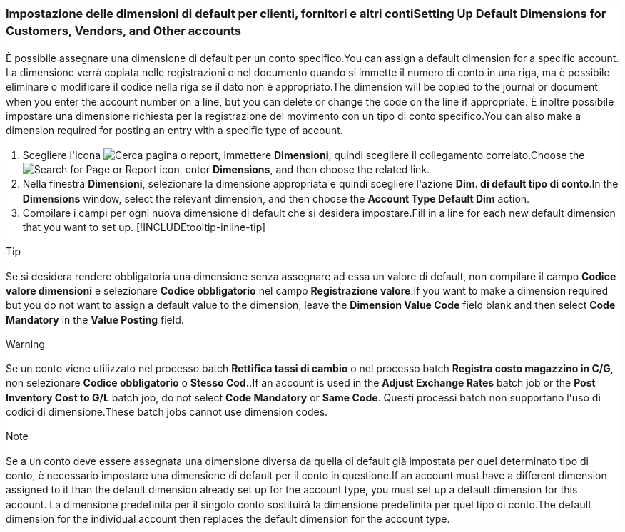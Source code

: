 ### <a name="setting-up-default-dimensions-for-customers-vendors-and-other-accounts"></a><span data-ttu-id="04a38-142">Impostazione delle dimensioni di default per clienti, fornitori e altri conti</span><span class="sxs-lookup"><span data-stu-id="04a38-142">Setting Up Default Dimensions for Customers, Vendors, and Other accounts</span></span>
<span data-ttu-id="04a38-143">È possibile assegnare una dimensione di default per un conto specifico.</span><span class="sxs-lookup"><span data-stu-id="04a38-143">You can assign a default dimension for a specific account.</span></span> <span data-ttu-id="04a38-144">La dimensione verrà copiata nelle registrazioni o nel documento quando si immette il numero di conto in una riga, ma è possibile eliminare o modificare il codice nella riga se il dato non è appropriato.</span><span class="sxs-lookup"><span data-stu-id="04a38-144">The dimension will be copied to the journal or document when you enter the account number on a line, but you can delete or change the code on the line if appropriate.</span></span> <span data-ttu-id="04a38-145">È inoltre possibile impostare una dimensione richiesta per la registrazione del movimento con un tipo di conto specifico.</span><span class="sxs-lookup"><span data-stu-id="04a38-145">You can also make a dimension required for posting an entry with a specific type of account.</span></span>  

1.  <span data-ttu-id="04a38-146">Scegliere l'icona ![Cerca pagina o report](media/ui-search/search_small.png "icona Cerca pagina o report"), immettere **Dimensioni**, quindi scegliere il collegamento correlato.</span><span class="sxs-lookup"><span data-stu-id="04a38-146">Choose the ![Search for Page or Report](media/ui-search/search_small.png "Search for Page or Report icon") icon, enter **Dimensions**, and then choose the related link.</span></span>  
2.  <span data-ttu-id="04a38-147">Nella finestra **Dimensioni**, selezionare la dimensione appropriata e quindi scegliere l'azione **Dim. di default tipo di conto**.</span><span class="sxs-lookup"><span data-stu-id="04a38-147">In the **Dimensions** window, select the relevant dimension, and then choose the **Account Type Default Dim** action.</span></span>  
4.  <span data-ttu-id="04a38-148">Compilare i campi per ogni nuova dimensione di default che si desidera impostare.</span><span class="sxs-lookup"><span data-stu-id="04a38-148">Fill in a line for each new default dimension that you want to set up.</span></span> [!INCLUDE[tooltip-inline-tip](includes/tooltip-inline-tip_md.md)]

> [!TIP]  
>  <span data-ttu-id="04a38-149">Se si desidera rendere obbligatoria una dimensione senza assegnare ad essa un valore di default, non compilare il campo **Codice valore dimensioni** e selezionare **Codice obbligatorio** nel campo **Registrazione valore**.</span><span class="sxs-lookup"><span data-stu-id="04a38-149">If you want to make a dimension required but you do not want to assign a default value to the dimension, leave the **Dimension Value Code** field blank and then select **Code Mandatory** in the **Value Posting** field.</span></span>  

> [!WARNING]  
>  <span data-ttu-id="04a38-150">Se un conto viene utilizzato nel processo batch **Rettifica tassi di cambio** o nel processo batch **Registra costo magazzino in C/G**, non selezionare **Codice obbligatorio** o **Stesso Cod.**.</span><span class="sxs-lookup"><span data-stu-id="04a38-150">If an account is used in the **Adjust Exchange Rates** batch job or the **Post Inventory Cost to G/L** batch job, do not select **Code Mandatory** or **Same Code**.</span></span> <span data-ttu-id="04a38-151">Questi processi batch non supportano l'uso di codici di dimensione.</span><span class="sxs-lookup"><span data-stu-id="04a38-151">These batch jobs cannot use dimension codes.</span></span>  

> [!NOTE]  
>  <span data-ttu-id="04a38-152">Se a un conto deve essere assegnata una dimensione diversa da quella di default già impostata per quel determinato tipo di conto, è necessario impostare una dimensione di default per il conto in questione.</span><span class="sxs-lookup"><span data-stu-id="04a38-152">If an account must have a different dimension assigned to it than the default dimension already set up for the account type, you must set up a default dimension for this account.</span></span> <span data-ttu-id="04a38-153">La dimensione predefinita per il singolo conto sostituirà la dimensione predefinita per quel tipo di conto.</span><span class="sxs-lookup"><span data-stu-id="04a38-153">The default dimension for the individual account then replaces the default dimension for the account type.</span></span>  

